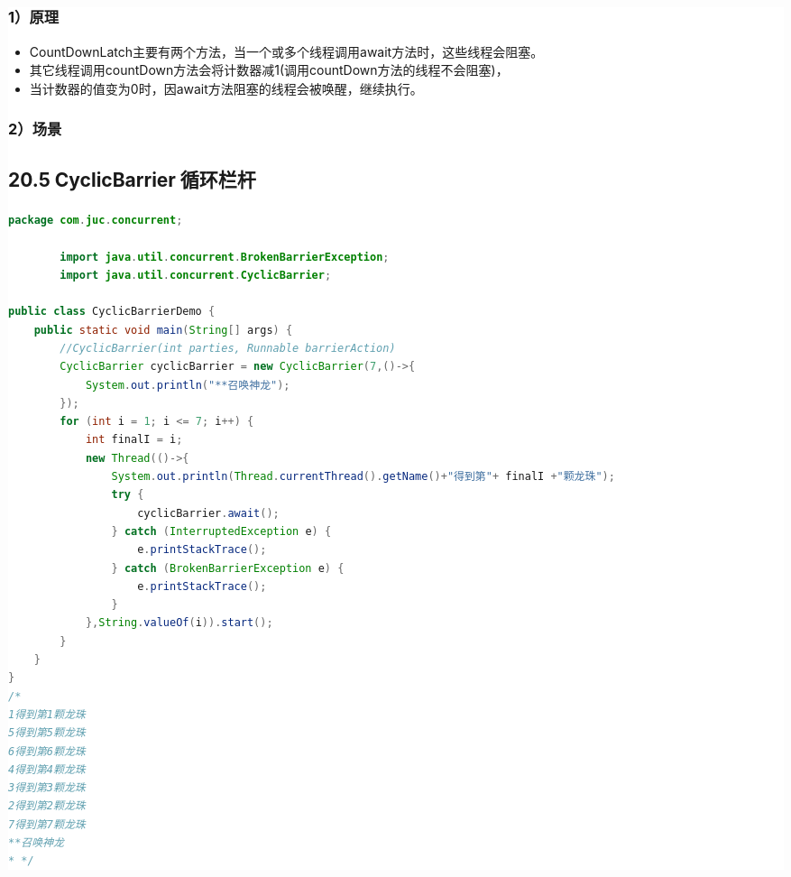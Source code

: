 ###  1）原理

 * CountDownLatch主要有两个方法，当一个或多个线程调用await方法时，这些线程会阻塞。
 * 其它线程调用countDown方法会将计数器减1(调用countDown方法的线程不会阻塞)，
 * 当计数器的值变为0时，因await方法阻塞的线程会被唤醒，继续执行。

### 2）场景



## 20.5  CyclicBarrier 循环栏杆



```java
package com.juc.concurrent;

        import java.util.concurrent.BrokenBarrierException;
        import java.util.concurrent.CyclicBarrier;

public class CyclicBarrierDemo {
    public static void main(String[] args) {
        //CyclicBarrier(int parties, Runnable barrierAction)
        CyclicBarrier cyclicBarrier = new CyclicBarrier(7,()->{
            System.out.println("**召唤神龙");
        });
        for (int i = 1; i <= 7; i++) {
            int finalI = i;
            new Thread(()->{
                System.out.println(Thread.currentThread().getName()+"得到第"+ finalI +"颗龙珠");
                try {
                    cyclicBarrier.await();
                } catch (InterruptedException e) {
                    e.printStackTrace();
                } catch (BrokenBarrierException e) {
                    e.printStackTrace();
                }
            },String.valueOf(i)).start();
        }
    }
}
/*
1得到第1颗龙珠
5得到第5颗龙珠
6得到第6颗龙珠
4得到第4颗龙珠
3得到第3颗龙珠
2得到第2颗龙珠
7得到第7颗龙珠
**召唤神龙
* */

```
